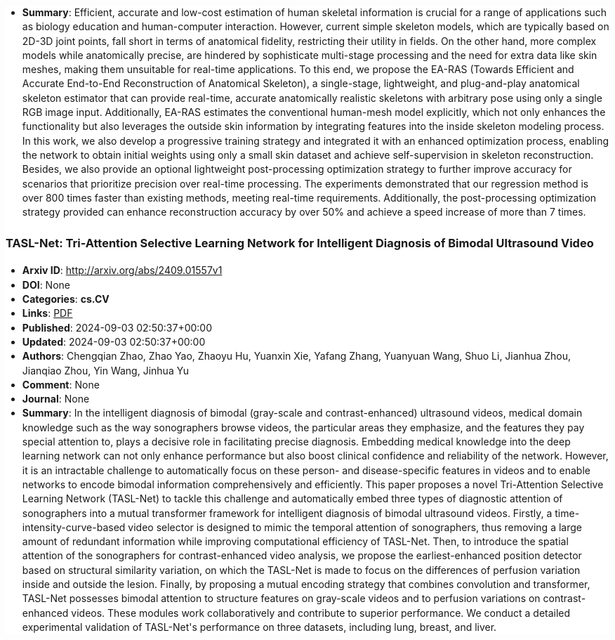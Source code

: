 - **Summary**: Efficient, accurate and low-cost estimation of human skeletal information is crucial for a range of applications such as biology education and human-computer interaction. However, current simple skeleton models, which are typically based on 2D-3D joint points, fall short in terms of anatomical fidelity, restricting their utility in fields. On the other hand, more complex models while anatomically precise, are hindered by sophisticate multi-stage processing and the need for extra data like skin meshes, making them unsuitable for real-time applications. To this end, we propose the EA-RAS (Towards Efficient and Accurate End-to-End Reconstruction of Anatomical Skeleton), a single-stage, lightweight, and plug-and-play anatomical skeleton estimator that can provide real-time, accurate anatomically realistic skeletons with arbitrary pose using only a single RGB image input. Additionally, EA-RAS estimates the conventional human-mesh model explicitly, which not only enhances the functionality but also leverages the outside skin information by integrating features into the inside skeleton modeling process. In this work, we also develop a progressive training strategy and integrated it with an enhanced optimization process, enabling the network to obtain initial weights using only a small skin dataset and achieve self-supervision in skeleton reconstruction. Besides, we also provide an optional lightweight post-processing optimization strategy to further improve accuracy for scenarios that prioritize precision over real-time processing. The experiments demonstrated that our regression method is over 800 times faster than existing methods, meeting real-time requirements. Additionally, the post-processing optimization strategy provided can enhance reconstruction accuracy by over 50% and achieve a speed increase of more than 7 times.



### TASL-Net: Tri-Attention Selective Learning Network for Intelligent Diagnosis of Bimodal Ultrasound Video
- **Arxiv ID**: http://arxiv.org/abs/2409.01557v1
- **DOI**: None
- **Categories**: **cs.CV**
- **Links**: [PDF](http://arxiv.org/pdf/2409.01557v1)
- **Published**: 2024-09-03 02:50:37+00:00
- **Updated**: 2024-09-03 02:50:37+00:00
- **Authors**: Chengqian Zhao, Zhao Yao, Zhaoyu Hu, Yuanxin Xie, Yafang Zhang, Yuanyuan Wang, Shuo Li, Jianhua Zhou, Jianqiao Zhou, Yin Wang, Jinhua Yu
- **Comment**: None
- **Journal**: None
- **Summary**: In the intelligent diagnosis of bimodal (gray-scale and contrast-enhanced) ultrasound videos, medical domain knowledge such as the way sonographers browse videos, the particular areas they emphasize, and the features they pay special attention to, plays a decisive role in facilitating precise diagnosis. Embedding medical knowledge into the deep learning network can not only enhance performance but also boost clinical confidence and reliability of the network. However, it is an intractable challenge to automatically focus on these person- and disease-specific features in videos and to enable networks to encode bimodal information comprehensively and efficiently. This paper proposes a novel Tri-Attention Selective Learning Network (TASL-Net) to tackle this challenge and automatically embed three types of diagnostic attention of sonographers into a mutual transformer framework for intelligent diagnosis of bimodal ultrasound videos. Firstly, a time-intensity-curve-based video selector is designed to mimic the temporal attention of sonographers, thus removing a large amount of redundant information while improving computational efficiency of TASL-Net. Then, to introduce the spatial attention of the sonographers for contrast-enhanced video analysis, we propose the earliest-enhanced position detector based on structural similarity variation, on which the TASL-Net is made to focus on the differences of perfusion variation inside and outside the lesion. Finally, by proposing a mutual encoding strategy that combines convolution and transformer, TASL-Net possesses bimodal attention to structure features on gray-scale videos and to perfusion variations on contrast-enhanced videos. These modules work collaboratively and contribute to superior performance. We conduct a detailed experimental validation of TASL-Net's performance on three datasets, including lung, breast, and liver.
